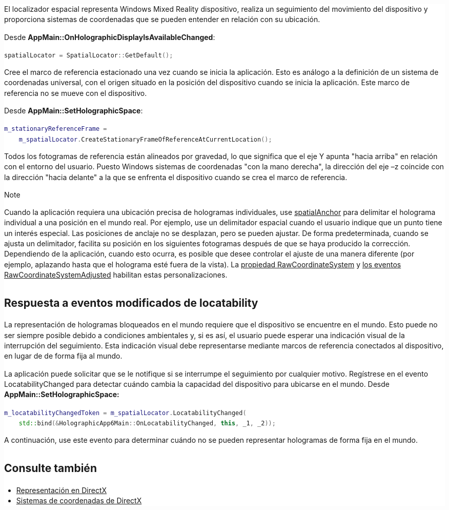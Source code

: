 El localizador espacial representa Windows Mixed Reality dispositivo, realiza un seguimiento del movimiento del dispositivo y proporciona sistemas de coordenadas que se pueden entender en relación con su ubicación.

Desde **AppMain::OnHolographicDisplayIsAvailableChanged**:

```cpp
spatialLocator = SpatialLocator::GetDefault();
```

Cree el marco de referencia estacionado una vez cuando se inicia la aplicación. Esto es análogo a la definición de un sistema de coordenadas universal, con el origen situado en la posición del dispositivo cuando se inicia la aplicación. Este marco de referencia no se mueve con el dispositivo.

Desde **AppMain::SetHolographicSpace**:

```cpp
m_stationaryReferenceFrame =
    m_spatialLocator.CreateStationaryFrameOfReferenceAtCurrentLocation();
```

Todos los fotogramas de referencia están alineados por gravedad, lo que significa que el eje Y apunta "hacia arriba" en relación con el entorno del usuario. Puesto Windows sistemas de coordenadas "con la mano derecha", la dirección del eje –z coincide con la dirección "hacia delante" a la que se enfrenta el dispositivo cuando se crea el marco de referencia.

>[!NOTE]
>Cuando la aplicación requiera una ubicación precisa de hologramas individuales, use <a href="/uwp/api/windows.perception.spatial.spatialanchor" target="_blank">spatialAnchor</a> para delimitar el holograma individual a una posición en el mundo real. Por ejemplo, use un delimitador espacial cuando el usuario indique que un punto tiene un interés especial. Las posiciones de anclaje no se desplazan, pero se pueden ajustar. De forma predeterminada, cuando se ajusta un delimitador, facilita su posición en los siguientes fotogramas después de que se haya producido la corrección. Dependiendo de la aplicación, cuando esto ocurra, es posible que desee controlar el ajuste de una manera diferente (por ejemplo, aplazando hasta que el holograma esté fuera de la vista). La <a href="/uwp/api/windows.perception.spatial.spatialanchor.rawcoordinatesystem" target="_blank">propiedad RawCoordinateSystem</a> y <a href="/uwp/api/windows.perception.spatial.spatialanchor.rawcoordinatesystemadjusted" target="_blank">los eventos RawCoordinateSystemAdjusted</a> habilitan estas personalizaciones.

## <a name="respond-to-locatability-changed-events"></a>Respuesta a eventos modificados de locatability

La representación de hologramas bloqueados en el mundo requiere que el dispositivo se encuentre en el mundo. Esto puede no ser siempre posible debido a condiciones ambientales y, si es así, el usuario puede esperar una indicación visual de la interrupción del seguimiento. Esta indicación visual debe representarse mediante marcos de referencia conectados al dispositivo, en lugar de de forma fija al mundo.

La aplicación puede solicitar que se le notifique si se interrumpe el seguimiento por cualquier motivo. Regístrese en el evento LocatabilityChanged para detectar cuándo cambia la capacidad del dispositivo para ubicarse en el mundo. Desde **AppMain::SetHolographicSpace:**

```cpp
m_locatabilityChangedToken = m_spatialLocator.LocatabilityChanged(
    std::bind(&HolographicApp6Main::OnLocatabilityChanged, this, _1, _2));
```

A continuación, use este evento para determinar cuándo no se pueden representar hologramas de forma fija en el mundo.

## <a name="see-also"></a>Consulte también
* [Representación en DirectX](rendering-in-directx.md)
* [Sistemas de coordenadas de DirectX](coordinate-systems-in-directx.md)